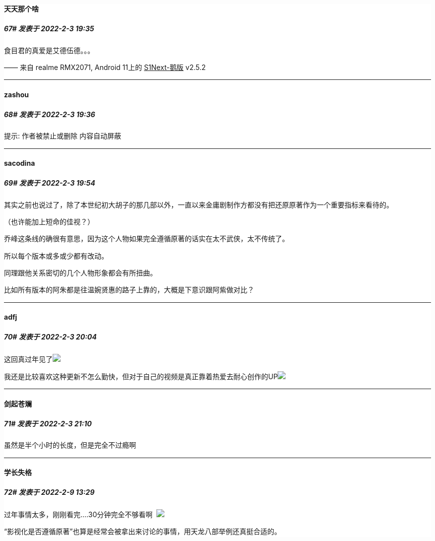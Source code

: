 ####  天天那个啥  
##### 67#       发表于 2022-2-3 19:35

食目君的真爱是艾德伍德。。。

—— 来自 realme RMX2071, Android 11上的 [S1Next-鹅版](https://github.com/ykrank/S1-Next/releases) v2.5.2

*****

####  zashou  
##### 68#       发表于 2022-2-3 19:36

提示: 作者被禁止或删除 内容自动屏蔽

*****

####  sacodina  
##### 69#       发表于 2022-2-3 19:54

其实之前也说过了，除了本世纪初大胡子的那几部以外，一直以来金庸剧制作方都没有把还原原著作为一个重要指标来看待的。

（也许能加上短命的佳视？）

乔峰这条线的确很有意思，因为这个人物如果完全遵循原著的话实在太不武侠，太不传统了。

所以每个版本或多或少都有改动。

同理跟他关系密切的几个人物形象都会有所扭曲。

比如所有版本的阿朱都是往温婉贤惠的路子上靠的，大概是下意识跟阿紫做对比？

*****

####  adfj  
##### 70#       发表于 2022-2-3 20:04

这回真过年见了<img src="https://static.saraba1st.com/image/smiley/face2017/067.png" referrerpolicy="no-referrer">

我还是比较喜欢这种更新不怎么勤快，但对于自己的视频是真正靠着热爱去耐心创作的UP<img src="https://static.saraba1st.com/image/smiley/face2017/075.png" referrerpolicy="no-referrer">

*****

####  剑起苍斓  
##### 71#       发表于 2022-2-3 21:10

虽然是半个小时的长度，但是完全不过瘾啊

*****

####  学长失格  
##### 72#       发表于 2022-2-9 13:29

过年事情太多，刚刚看完....30分钟完全不够看啊  <img src="https://static.saraba1st.com/image/smiley/face2017/212.png" referrerpolicy="no-referrer">

“影视化是否遵循原著”也算是经常会被拿出来讨论的事情，用天龙八部举例还真挺合适的。
